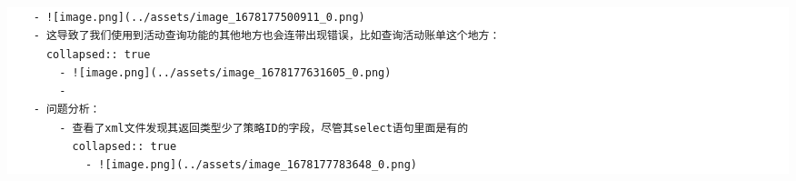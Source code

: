 		- ![image.png](../assets/image_1678177500911_0.png)
		- 这导致了我们使用到活动查询功能的其他地方也会连带出现错误，比如查询活动账单这个地方：
		  collapsed:: true
			- ![image.png](../assets/image_1678177631605_0.png)
			-
		- 问题分析：
			- 查看了xml文件发现其返回类型少了策略ID的字段，尽管其select语句里面是有的
			  collapsed:: true
				- ![image.png](../assets/image_1678177783648_0.png)